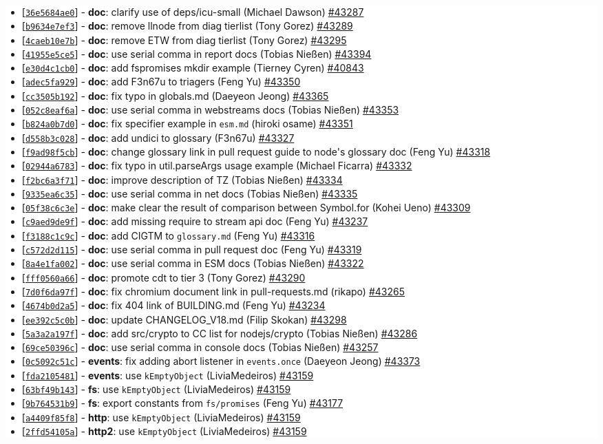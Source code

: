 - \[[`36e5684ae0`](https://github.com/nodejs/node/commit/36e5684ae0)] - **doc**: clarify use of deps/icu-small (Michael Dawson) [#43287](https://github.com/nodejs/node/pull/43287)
- \[[`b9634e7ef3`](https://github.com/nodejs/node/commit/b9634e7ef3)] - **doc**: remove llnode from diag tierlist (Tony Gorez) [#43289](https://github.com/nodejs/node/pull/43289)
- \[[`4caeb10e7b`](https://github.com/nodejs/node/commit/4caeb10e7b)] - **doc**: remove ETW from diag tierlist (Tony Gorez) [#43295](https://github.com/nodejs/node/pull/43295)
- \[[`41955e5ce5`](https://github.com/nodejs/node/commit/41955e5ce5)] - **doc**: use serial comma in report docs (Tobias Nießen) [#43394](https://github.com/nodejs/node/pull/43394)
- \[[`e30d4c1cb0`](https://github.com/nodejs/node/commit/e30d4c1cb0)] - **doc**: add fspromises mkdir example (Tierney Cyren) [#40843](https://github.com/nodejs/node/pull/40843)
- \[[`adec5fa929`](https://github.com/nodejs/node/commit/adec5fa929)] - **doc**: add F3n67u to triagers (Feng Yu) [#43350](https://github.com/nodejs/node/pull/43350)
- \[[`cc3505b192`](https://github.com/nodejs/node/commit/cc3505b192)] - **doc**: fix typo in globals.md (Daeyeon Jeong) [#43365](https://github.com/nodejs/node/pull/43365)
- \[[`052c8eaf6a`](https://github.com/nodejs/node/commit/052c8eaf6a)] - **doc**: use serial comma in webstreams docs (Tobias Nießen) [#43353](https://github.com/nodejs/node/pull/43353)
- \[[`b824a0b7d0`](https://github.com/nodejs/node/commit/b824a0b7d0)] - **doc**: fix specifier example in `esm.md` (hiroki osame) [#43351](https://github.com/nodejs/node/pull/43351)
- \[[`d558b3c028`](https://github.com/nodejs/node/commit/d558b3c028)] - **doc**: add undici to glossary (F3n67u) [#43327](https://github.com/nodejs/node/pull/43327)
- \[[`f9ad98f5cb`](https://github.com/nodejs/node/commit/f9ad98f5cb)] - **doc**: change glossary link in pull request guide to node's glossary doc (Feng Yu) [#43318](https://github.com/nodejs/node/pull/43318)
- \[[`02944a6783`](https://github.com/nodejs/node/commit/02944a6783)] - **doc**: fix typo in util.parseArgs usage example (Michael Ficarra) [#43332](https://github.com/nodejs/node/pull/43332)
- \[[`f2bc6a3f71`](https://github.com/nodejs/node/commit/f2bc6a3f71)] - **doc**: improve description of TZ (Tobias Nießen) [#43334](https://github.com/nodejs/node/pull/43334)
- \[[`9335ea6c35`](https://github.com/nodejs/node/commit/9335ea6c35)] - **doc**: use serial comma in net docs (Tobias Nießen) [#43335](https://github.com/nodejs/node/pull/43335)
- \[[`05f38c6c3e`](https://github.com/nodejs/node/commit/05f38c6c3e)] - **doc**: make clear the result of comparison between Symbol.for (Kohei Ueno) [#43309](https://github.com/nodejs/node/pull/43309)
- \[[`c9aed9de9f`](https://github.com/nodejs/node/commit/c9aed9de9f)] - **doc**: add missing require to stream api doc (Feng Yu) [#43237](https://github.com/nodejs/node/pull/43237)
- \[[`f3188c1c9c`](https://github.com/nodejs/node/commit/f3188c1c9c)] - **doc**: add CIGTM to `glossary.md` (Feng Yu) [#43316](https://github.com/nodejs/node/pull/43316)
- \[[`c572d2d115`](https://github.com/nodejs/node/commit/c572d2d115)] - **doc**: use serial comma in pull request doc (Feng Yu) [#43319](https://github.com/nodejs/node/pull/43319)
- \[[`8a4e1fa002`](https://github.com/nodejs/node/commit/8a4e1fa002)] - **doc**: use serial comma in ESM docs (Tobias Nießen) [#43322](https://github.com/nodejs/node/pull/43322)
- \[[`fff0560a66`](https://github.com/nodejs/node/commit/fff0560a66)] - **doc**: promote cdt to tier 3 (Tony Gorez) [#43290](https://github.com/nodejs/node/pull/43290)
- \[[`7d0f6da97f`](https://github.com/nodejs/node/commit/7d0f6da97f)] - **doc**: fix chromium document link in pull-requests.md (rikapo) [#43265](https://github.com/nodejs/node/pull/43265)
- \[[`4674b0d2a5`](https://github.com/nodejs/node/commit/4674b0d2a5)] - **doc**: fix 404 link of BUILDING.md (Feng Yu) [#43234](https://github.com/nodejs/node/pull/43234)
- \[[`ee392c5c0b`](https://github.com/nodejs/node/commit/ee392c5c0b)] - **doc**: update CHANGELOG_V18.md (Filip Skokan) [#43298](https://github.com/nodejs/node/pull/43298)
- \[[`5a3a2a197f`](https://github.com/nodejs/node/commit/5a3a2a197f)] - **doc**: add src/crypto to CC list for nodejs/crypto (Tobias Nießen) [#43286](https://github.com/nodejs/node/pull/43286)
- \[[`69ce50396c`](https://github.com/nodejs/node/commit/69ce50396c)] - **doc**: use serial comma in console docs (Tobias Nießen) [#43257](https://github.com/nodejs/node/pull/43257)
- \[[`0c5092c51c`](https://github.com/nodejs/node/commit/0c5092c51c)] - **events**: fix adding abort listener in `events.once` (Daeyeon Jeong) [#43373](https://github.com/nodejs/node/pull/43373)
- \[[`fda2105481`](https://github.com/nodejs/node/commit/fda2105481)] - **events**: use `kEmptyObject` (LiviaMedeiros) [#43159](https://github.com/nodejs/node/pull/43159)
- \[[`63bf49b143`](https://github.com/nodejs/node/commit/63bf49b143)] - **fs**: use `kEmptyObject` (LiviaMedeiros) [#43159](https://github.com/nodejs/node/pull/43159)
- \[[`9b764531b9`](https://github.com/nodejs/node/commit/9b764531b9)] - **fs**: export constants from `fs/promises` (Feng Yu) [#43177](https://github.com/nodejs/node/pull/43177)
- \[[`a4409f85f8`](https://github.com/nodejs/node/commit/a4409f85f8)] - **http**: use `kEmptyObject` (LiviaMedeiros) [#43159](https://github.com/nodejs/node/pull/43159)
- \[[`2ffd54105a`](https://github.com/nodejs/node/commit/2ffd54105a)] - **http2**: use `kEmptyObject` (LiviaMedeiros) [#43159](https://github.com/nodejs/node/pull/43159)